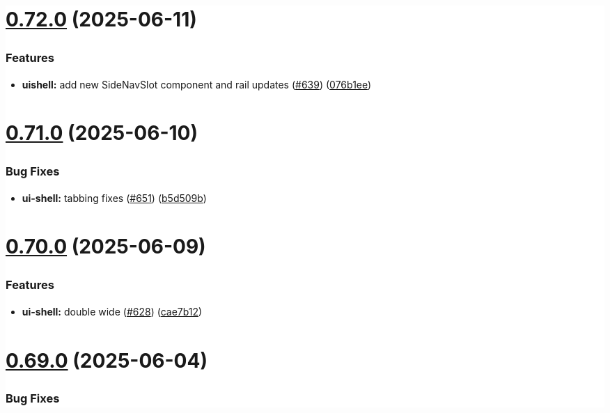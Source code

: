 



# [0.72.0](https://github.com/carbon-design-system/carbon-labs/compare/@carbon-labs/react@0.71.0...@carbon-labs/react@0.72.0) (2025-06-11)


### Features

* **uishell:** add new SideNavSlot component and rail updates ([#639](https://github.com/carbon-design-system/carbon-labs/issues/639)) ([076b1ee](https://github.com/carbon-design-system/carbon-labs/commit/076b1ee91ac421085d4a2cd05475dad5d27cdd49))





# [0.71.0](https://github.com/carbon-design-system/carbon-labs/compare/@carbon-labs/react@0.70.0...@carbon-labs/react@0.71.0) (2025-06-10)


### Bug Fixes

* **ui-shell:** tabbing fixes ([#651](https://github.com/carbon-design-system/carbon-labs/issues/651)) ([b5d509b](https://github.com/carbon-design-system/carbon-labs/commit/b5d509b718b60d5b187cf2855e4383bb5c60c051))





# [0.70.0](https://github.com/carbon-design-system/carbon-labs/compare/@carbon-labs/react@0.69.0...@carbon-labs/react@0.70.0) (2025-06-09)


### Features

* **ui-shell:** double wide ([#628](https://github.com/carbon-design-system/carbon-labs/issues/628)) ([cae7b12](https://github.com/carbon-design-system/carbon-labs/commit/cae7b124e0669957cf6d3a6c94da8d020b882381))





# [0.69.0](https://github.com/carbon-design-system/carbon-labs/compare/@carbon-labs/react@0.68.0...@carbon-labs/react@0.69.0) (2025-06-04)


### Bug Fixes
